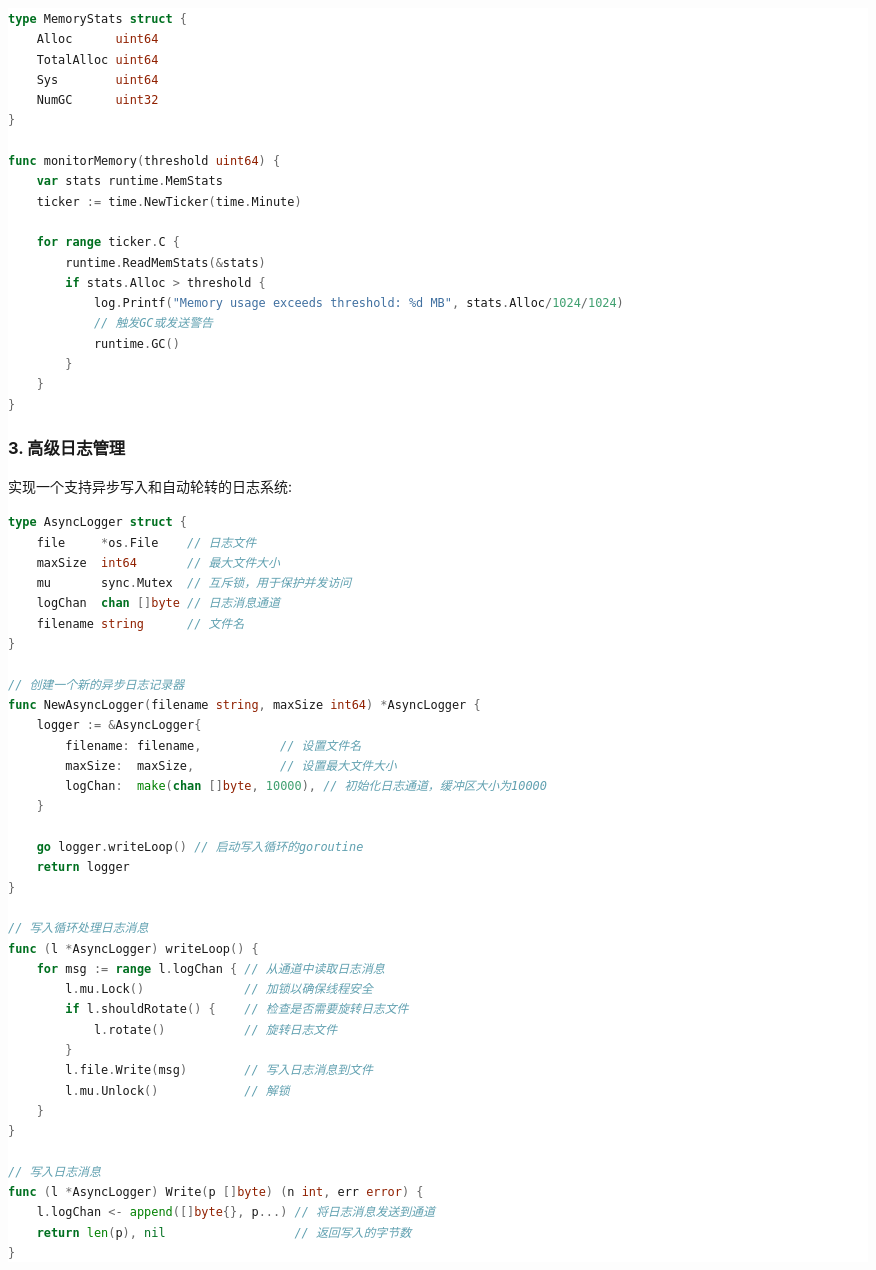 ```go
type MemoryStats struct {
    Alloc      uint64
    TotalAlloc uint64
    Sys        uint64
    NumGC      uint32
}

func monitorMemory(threshold uint64) {
    var stats runtime.MemStats
    ticker := time.NewTicker(time.Minute)
    
    for range ticker.C {
        runtime.ReadMemStats(&stats)
        if stats.Alloc > threshold {
            log.Printf("Memory usage exceeds threshold: %d MB", stats.Alloc/1024/1024)
            // 触发GC或发送警告
            runtime.GC()
        }
    }
}
```

### 3. 高级日志管理

实现一个支持异步写入和自动轮转的日志系统:

```go
type AsyncLogger struct {
    file     *os.File    // 日志文件
    maxSize  int64       // 最大文件大小
    mu       sync.Mutex  // 互斥锁，用于保护并发访问
    logChan  chan []byte // 日志消息通道
    filename string      // 文件名
}

// 创建一个新的异步日志记录器
func NewAsyncLogger(filename string, maxSize int64) *AsyncLogger {
    logger := &AsyncLogger{
        filename: filename,           // 设置文件名
        maxSize:  maxSize,            // 设置最大文件大小
        logChan:  make(chan []byte, 10000), // 初始化日志通道，缓冲区大小为10000
    }
    
    go logger.writeLoop() // 启动写入循环的goroutine
    return logger
}

// 写入循环处理日志消息
func (l *AsyncLogger) writeLoop() {
    for msg := range l.logChan { // 从通道中读取日志消息
        l.mu.Lock()              // 加锁以确保线程安全
        if l.shouldRotate() {    // 检查是否需要旋转日志文件
            l.rotate()           // 旋转日志文件
        }
        l.file.Write(msg)        // 写入日志消息到文件
        l.mu.Unlock()            // 解锁
    }
}

// 写入日志消息
func (l *AsyncLogger) Write(p []byte) (n int, err error) {
    l.logChan <- append([]byte{}, p...) // 将日志消息发送到通道
    return len(p), nil                  // 返回写入的字节数
}
```
